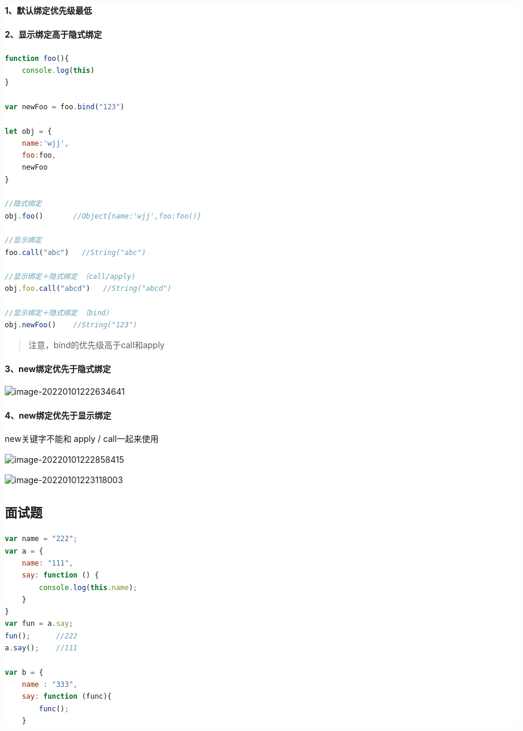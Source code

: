 #### 1、默认绑定优先级最低

#### 2、显示绑定高于隐式绑定

```js
function foo(){
    console.log(this)
}

var newFoo = foo.bind("123")

let obj = {
    name:'wjj',
    foo:foo,
    newFoo
}

//隐式绑定
obj.foo()       //Object{name:'wjj',foo:foo()}

//显示绑定
foo.call("abc")   //String("abc")

//显示绑定＋隐式绑定 （call/apply)
obj.foo.call("abcd")   //String("abcd")  
 
//显示绑定＋隐式绑定 （bind）
obj.newFoo()    //String("123")


```

> 注意，bind的优先级高于call和apply

#### 3、new绑定优先于隐式绑定

![image-20220101222634641](https://cdn.u1n1.com/img/picgo202204152343000.png)

#### 4、new绑定优先于显示绑定

new关键字不能和  apply / call一起来使用

![image-20220101222858415](https://cdn.u1n1.com/img/picgo202204152343001.png)

![image-20220101223118003](https://cdn.u1n1.com/img/picgo202204152343002.png)

## 面试题

```js
var name = "222";
var a = {
	name: "111",
	say: function () {
		console.log(this.name);
	}
}
var fun = a.say;
fun();		//222
a.say();	//111
 
var b = {
	name : "333",
	say: function (func){
		func();
	}
```